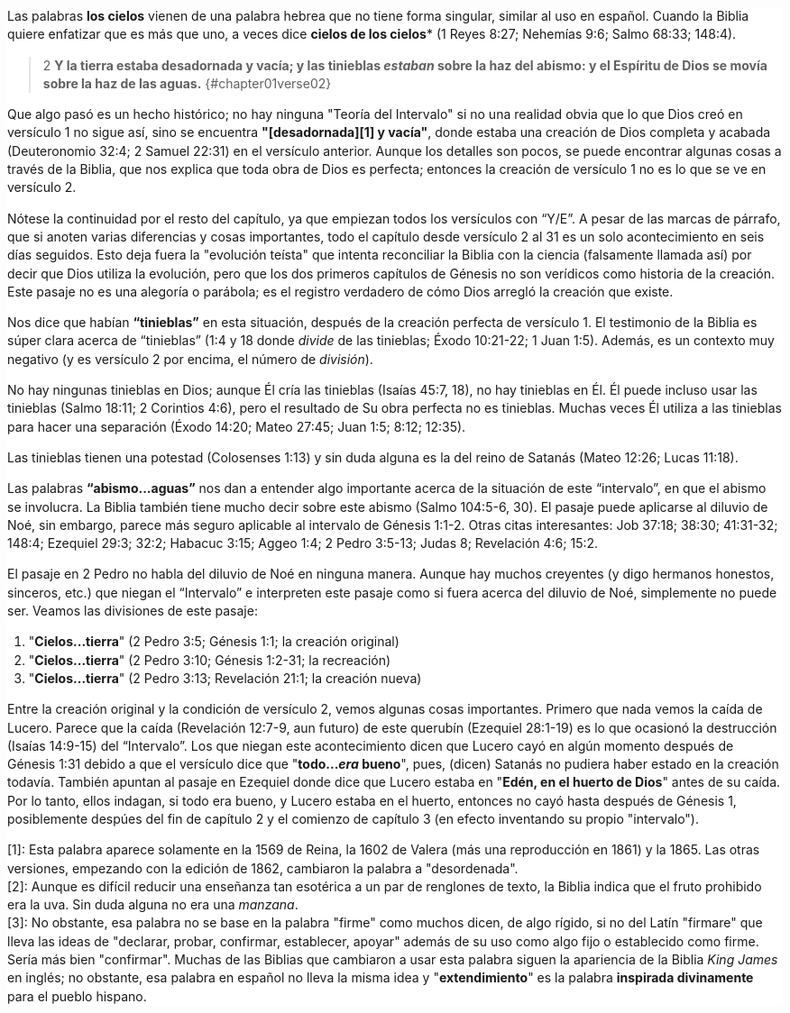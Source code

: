 Las palabras **los cielos** vienen de una palabra hebrea que no tiene forma singular, similar al uso en español. Cuando la Biblia quiere enfatizar que es más que uno, a veces dice **cielos de los cielos*** (1 Reyes 8:27; Nehemías 9:6; Salmo 68:33; 148:4).  

>2 **Y la tierra estaba desadornada y vacía; y las tinieblas *estaban* sobre la haz del abismo: y el Espíritu de Dios se movía sobre la haz de las aguas.** {#chapter01verse02}  

Que algo pasó es un hecho histórico; no hay ninguna "Teoría del Intervalo" si no una realidad obvia que lo que Dios creó en versículo 1 no sigue así, sino se encuentra **"[desadornada][1] y vacía"**, donde estaba una creación de Dios completa y acabada (Deuteronomio 32:4; 2 Samuel 22:31) en el versículo anterior. Aunque los detalles son pocos, se puede encontrar algunas cosas a través de la Biblia, que nos explica que toda obra de Dios es perfecta; entonces la creación de versículo 1 no es lo que se ve en versículo 2.  

Nótese la continuidad por el resto del capítulo, ya que empiezan todos los versículos con “Y/E”. A pesar de las marcas de párrafo, que si anoten varias diferencias y cosas importantes, todo el capítulo desde versículo 2 al 31 es un solo acontecimiento en seis días seguidos. Esto deja fuera la "evolución teísta" que intenta reconciliar la Biblia con la ciencia (falsamente llamada así) por decir que Dios utiliza la evolución, pero que los dos primeros capítulos de Génesis no son verídicos como historia de la creación. Este pasaje no es una alegoría o parábola; es el registro verdadero de cómo Dios arregló la creación que existe.  

Nos dice que habían **“tinieblas”** en esta situación, después de la creación perfecta de versículo 1. El testimonio de la Biblia es súper clara acerca de “tinieblas” (1:4 y 18 donde *divide* de las tinieblas; Éxodo 10:21-22; 1 Juan 1:5). Además, es un contexto muy negativo (y es versículo 2 por encima, el número de *división*).  

No hay ningunas tinieblas en Dios; aunque Él cría las tinieblas (Isaías 45:7, 18), no hay tinieblas en Él. Él puede incluso usar las tinieblas (Salmo 18:11; 2 Corintios 4:6), pero el resultado de Su obra perfecta no es tinieblas. Muchas veces Él utiliza a las tinieblas para hacer una separación (Éxodo 14:20; Mateo 27:45; Juan 1:5; 8:12; 12:35).  

Las tinieblas tienen una potestad (Colosenses 1:13) y sin duda alguna es la del reino de Satanás (Mateo 12:26; Lucas 11:18).  

Las palabras **“abismo...aguas”** nos dan a entender algo importante acerca de la situación de este “intervalo”, en que el abismo se involucra. La Biblia también tiene mucho decir sobre este abismo (Salmo 104:5-6, 30). El pasaje puede aplicarse al diluvio de Noé, sin embargo, parece más seguro aplicable al intervalo de Génesis 1:1-2. Otras citas interesantes: Job 37:18; 38:30; 41:31-32; 148:4; Ezequiel 29:3; 32:2; Habacuc 3:15; Aggeo 1:4; 2 Pedro 3:5-13; Judas 8; Revelación 4:6; 15:2.  

El pasaje en 2 Pedro no habla del diluvio de Noé en ninguna manera. Aunque hay muchos creyentes (y digo hermanos honestos, sinceros, etc.) que niegan el “Intervalo” e interpreten este pasaje como si fuera acerca del diluvio de Noé, simplemente no puede ser. Veamos las divisiones de este pasaje:  

1. "**Cielos...tierra**" (2 Pedro 3:5; Génesis 1:1; la creación original)
2. "**Cielos...tierra**" (2 Pedro 3:10; Génesis 1:2-31; la recreación)
3. "**Cielos...tierra**" (2 Pedro 3:13; Revelación 21:1; la creación nueva)  

Entre la creación original y la condición de versículo 2, vemos algunas cosas importantes. Primero que nada vemos la caída de Lucero. Parece que la caída (Revelación 12:7-9, aun futuro) de este querubín (Ezequiel 28:1-19) es lo que ocasionó la destrucción (Isaías 14:9-15) del “Intervalo”. Los que niegan este acontecimiento dicen que Lucero cayó en algún momento después de Génesis 1:31 debido a que el versículo dice que "**todo...*era* bueno**", pues, (dicen) Satanás no pudiera haber estado en la creación todavía. También apuntan al pasaje en Ezequiel donde dice que Lucero estaba en "**Edén, en el huerto de Dios**" antes de su caída. Por lo tanto, ellos indagan, si todo era bueno, y Lucero estaba en el huerto, entonces no cayó hasta después de Génesis 1, posiblemente despúes del fin de capítulo 2 y el comienzo de capítulo 3 (en efecto inventando su propio "intervalo").  


[1]: Esta palabra aparece solamente en la 1569 de Reina, la 1602 de Valera (más una reproducción en 1861) y la 1865. Las otras versiones, empezando con la edición de 1862, cambiaron la palabra a "desordenada".  
[2]: Aunque es difícil reducir una enseñanza tan esotérica a un par de renglones de texto, la Biblia indica que el fruto prohibido era la uva. Sin duda alguna no era una *manzana*.  
[3]: No obstante, esa palabra no se base en la palabra "firme" como muchos dicen, de algo rígido, si no del Latín  "firmare" que lleva las ideas de "declarar, probar, confirmar, establecer, apoyar" además de su uso como algo fijo o establecido como firme. Sería más bien "confirmar". Muchas de las Biblias que cambiaron a usar esta palabra siguen la apariencia de la Biblia *King James* en inglés; no obstante, esa palabra en español no lleva la misma idea y "**extendimiento**" es la palabra **inspirada divinamente** para el pueblo hispano.  